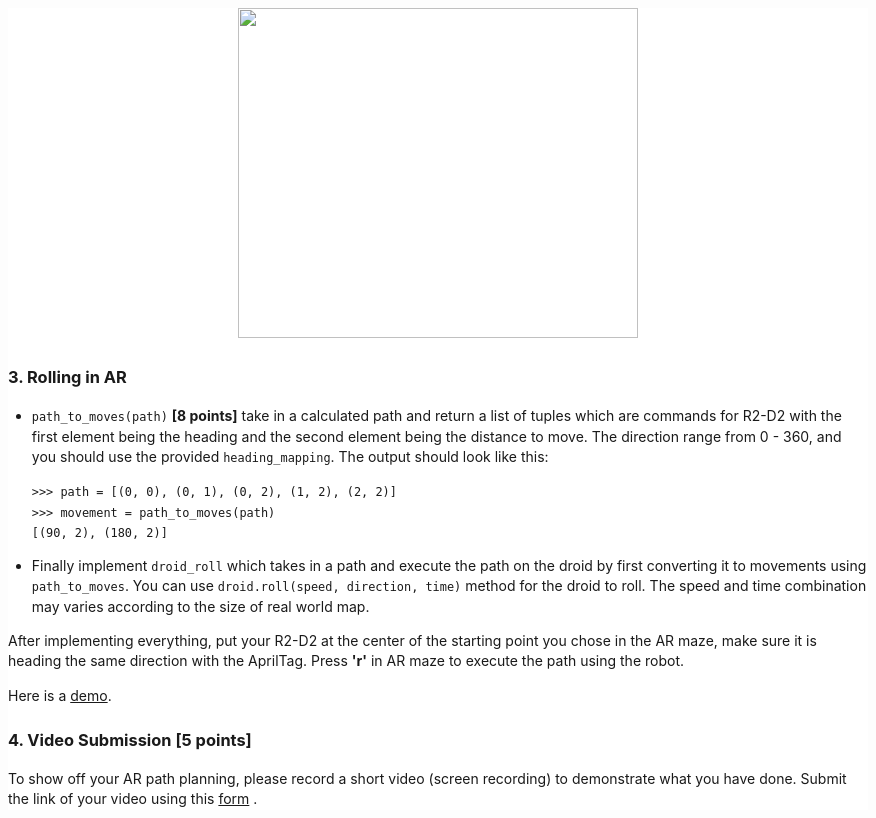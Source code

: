 <p align="center">
<img width="400" height="330" src="images/AR_path.gif" class="img-responsive"/>
</p>


### 3. Rolling in AR

* `path_to_moves(path)` **[8 points]** take in a calculated path and return a list of tuples which are commands for R2-D2 with the first element being the heading and the second element being the distance to move. The direction range from 0 - 360, and you should use the provided `heading_mapping`. The output should look like this:

	```shell
	>>> path = [(0, 0), (0, 1), (0, 2), (1, 2), (2, 2)]
	>>> movement = path_to_moves(path)
	[(90, 2), (180, 2)]
	```

* Finally implement `droid_roll` which takes in a path and execute the path on the droid by first converting it to movements using `path_to_moves`. You can use `droid.roll(speed, direction, time)` method for the droid to roll. The speed and time combination may varies according to the size of real world map.

After implementing everything, put your R2-D2 at the center of the starting point you chose in the AR maze, make sure it is heading the same direction with the AprilTag. Press **'r'** in AR maze to execute the path using the robot. 

Here is a [demo](https://www.youtube.com/watch?v=6W8RBCcJ23A).

### 4. Video Submission [5 points]
To show off your AR path planning, please record a short video (screen recording) to demonstrate what you have done. Submit the link of your video using this [form](https://forms.gle/fpHb4HnVkEZf72FU6) .
